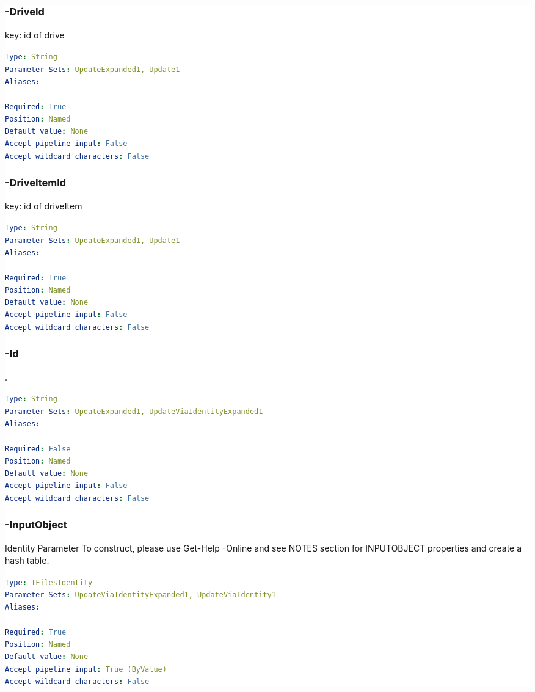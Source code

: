### -DriveId
key: id of drive

```yaml
Type: String
Parameter Sets: UpdateExpanded1, Update1
Aliases:

Required: True
Position: Named
Default value: None
Accept pipeline input: False
Accept wildcard characters: False
```

### -DriveItemId
key: id of driveItem

```yaml
Type: String
Parameter Sets: UpdateExpanded1, Update1
Aliases:

Required: True
Position: Named
Default value: None
Accept pipeline input: False
Accept wildcard characters: False
```

### -Id
.

```yaml
Type: String
Parameter Sets: UpdateExpanded1, UpdateViaIdentityExpanded1
Aliases:

Required: False
Position: Named
Default value: None
Accept pipeline input: False
Accept wildcard characters: False
```

### -InputObject
Identity Parameter
To construct, please use Get-Help -Online and see NOTES section for INPUTOBJECT properties and create a hash table.

```yaml
Type: IFilesIdentity
Parameter Sets: UpdateViaIdentityExpanded1, UpdateViaIdentity1
Aliases:

Required: True
Position: Named
Default value: None
Accept pipeline input: True (ByValue)
Accept wildcard characters: False
```
